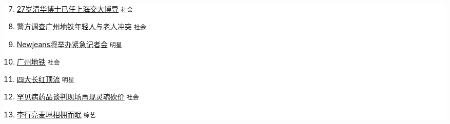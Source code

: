 7. [27岁清华博士已任上海交大博导](https://m.weibo.cn/search?containerid=100103type%3D1%26t%3D10%26q%3D%2327%E5%B2%81%E6%B8%85%E5%8D%8E%E5%8D%9A%E5%A3%AB%E5%B7%B2%E4%BB%BB%E4%B8%8A%E6%B5%B7%E4%BA%A4%E5%A4%A7%E5%8D%9A%E5%AF%BC%23&stream_entry_id=31&isnewpage=1&extparam=seat%3D1%26stream_entry_id%3D31%26band_rank%3D5%26lcate%3D5001%26filter_type%3Drealtimehot%26flag%3D0%26c_type%3D31%26q%3D%252327%25E5%25B2%2581%25E6%25B8%2585%25E5%258D%258E%25E5%258D%259A%25E5%25A3%25AB%25E5%25B7%25B2%25E4%25BB%25BB%25E4%25B8%258A%25E6%25B5%25B7%25E4%25BA%25A4%25E5%25A4%25A7%25E5%258D%259A%25E5%25AF%25BC%2523%26dgr%3D0%26realpos%3D5%26cate%3D5001%26pos%3D5%26display_time%3D1732792523%26pre_seqid%3D17327925232440126540692) `社会` 

8. [警方调查广州地铁年轻人与老人冲突](https://m.weibo.cn/search?containerid=100103type%3D1%26t%3D10%26q%3D%23%E8%AD%A6%E6%96%B9%E8%B0%83%E6%9F%A5%E5%B9%BF%E5%B7%9E%E5%9C%B0%E9%93%81%E5%B9%B4%E8%BD%BB%E4%BA%BA%E4%B8%8E%E8%80%81%E4%BA%BA%E5%86%B2%E7%AA%81%23&stream_entry_id=31&isnewpage=1&extparam=seat%3D1%26stream_entry_id%3D31%26band_rank%3D6%26lcate%3D5001%26filter_type%3Drealtimehot%26flag%3D0%26c_type%3D31%26q%3D%2523%25E8%25AD%25A6%25E6%2596%25B9%25E8%25B0%2583%25E6%259F%25A5%25E5%25B9%25BF%25E5%25B7%259E%25E5%259C%25B0%25E9%2593%2581%25E5%25B9%25B4%25E8%25BD%25BB%25E4%25BA%25BA%25E4%25B8%258E%25E8%2580%2581%25E4%25BA%25BA%25E5%2586%25B2%25E7%25AA%2581%2523%26dgr%3D0%26realpos%3D6%26cate%3D5001%26pos%3D6%26display_time%3D1732792523%26pre_seqid%3D17327925232440126540692) `社会` 

9. [Newjeans将举办紧急记者会](https://m.weibo.cn/search?containerid=100103type%3D1%26t%3D10%26q%3D%23Newjeans%E5%B0%86%E4%B8%BE%E5%8A%9E%E7%B4%A7%E6%80%A5%E8%AE%B0%E8%80%85%E4%BC%9A%23&stream_entry_id=31&isnewpage=1&extparam=seat%3D1%26stream_entry_id%3D31%26band_rank%3D7%26lcate%3D5001%26filter_type%3Drealtimehot%26flag%3D0%26c_type%3D31%26q%3D%2523Newjeans%25E5%25B0%2586%25E4%25B8%25BE%25E5%258A%259E%25E7%25B4%25A7%25E6%2580%25A5%25E8%25AE%25B0%25E8%2580%2585%25E4%25BC%259A%2523%26dgr%3D0%26realpos%3D7%26cate%3D5001%26pos%3D7%26display_time%3D1732792523%26pre_seqid%3D17327925232440126540692) `明星` 

10. [广州地铁](https://m.weibo.cn/search?containerid=100103type%3D1%26t%3D10%26q%3D%E5%B9%BF%E5%B7%9E%E5%9C%B0%E9%93%81&stream_entry_id=31&isnewpage=1&extparam=seat%3D1%26stream_entry_id%3D31%26band_rank%3D8%26lcate%3D5001%26filter_type%3Drealtimehot%26flag%3D0%26c_type%3D31%26q%3D%25E5%25B9%25BF%25E5%25B7%259E%25E5%259C%25B0%25E9%2593%2581%26dgr%3D0%26realpos%3D8%26cate%3D5001%26pos%3D8%26display_time%3D1732792523%26pre_seqid%3D17327925232440126540692) `社会` 

11. [四大长红顶流](https://m.weibo.cn/search?containerid=100103type%3D1%26t%3D10%26q%3D%23%E5%9B%9B%E5%A4%A7%E9%95%BF%E7%BA%A2%E9%A1%B6%E6%B5%81%23&stream_entry_id=31&isnewpage=1&extparam=seat%3D1%26stream_entry_id%3D31%26band_rank%3D9%26lcate%3D5001%26filter_type%3Drealtimehot%26flag%3D0%26c_type%3D31%26q%3D%2523%25E5%259B%259B%25E5%25A4%25A7%25E9%2595%25BF%25E7%25BA%25A2%25E9%25A1%25B6%25E6%25B5%2581%2523%26dgr%3D0%26realpos%3D9%26cate%3D5001%26pos%3D9%26display_time%3D1732792523%26pre_seqid%3D17327925232440126540692) `明星` 

12. [罕见病药品谈判现场再现灵魂砍价](https://m.weibo.cn/search?containerid=100103type%3D1%26t%3D10%26q%3D%23%E7%BD%95%E8%A7%81%E7%97%85%E8%8D%AF%E5%93%81%E8%B0%88%E5%88%A4%E7%8E%B0%E5%9C%BA%E5%86%8D%E7%8E%B0%E7%81%B5%E9%AD%82%E7%A0%8D%E4%BB%B7%23&stream_entry_id=31&isnewpage=1&extparam=seat%3D1%26stream_entry_id%3D31%26band_rank%3D10%26lcate%3D5001%26filter_type%3Drealtimehot%26flag%3D1%26c_type%3D31%26q%3D%2523%25E7%25BD%2595%25E8%25A7%2581%25E7%2597%2585%25E8%258D%25AF%25E5%2593%2581%25E8%25B0%2588%25E5%2588%25A4%25E7%258E%25B0%25E5%259C%25BA%25E5%2586%258D%25E7%258E%25B0%25E7%2581%25B5%25E9%25AD%2582%25E7%25A0%258D%25E4%25BB%25B7%2523%26dgr%3D0%26realpos%3D10%26cate%3D5001%26pos%3D10%26display_time%3D1732792523%26pre_seqid%3D17327925232440126540692) `社会` 

13. [李行亮麦琳相拥而眠](https://m.weibo.cn/search?containerid=100103type%3D1%26t%3D10%26q%3D%23%E6%9D%8E%E8%A1%8C%E4%BA%AE%E9%BA%A6%E7%90%B3%E7%9B%B8%E6%8B%A5%E8%80%8C%E7%9C%A0%23&stream_entry_id=31&isnewpage=1&extparam=seat%3D1%26stream_entry_id%3D31%26band_rank%3D11%26lcate%3D5001%26filter_type%3Drealtimehot%26flag%3D1%26c_type%3D31%26q%3D%2523%25E6%259D%258E%25E8%25A1%258C%25E4%25BA%25AE%25E9%25BA%25A6%25E7%2590%25B3%25E7%259B%25B8%25E6%258B%25A5%25E8%2580%258C%25E7%259C%25A0%2523%26dgr%3D0%26realpos%3D11%26cate%3D5001%26pos%3D11%26display_time%3D1732792523%26pre_seqid%3D17327925232440126540692) `综艺` 
